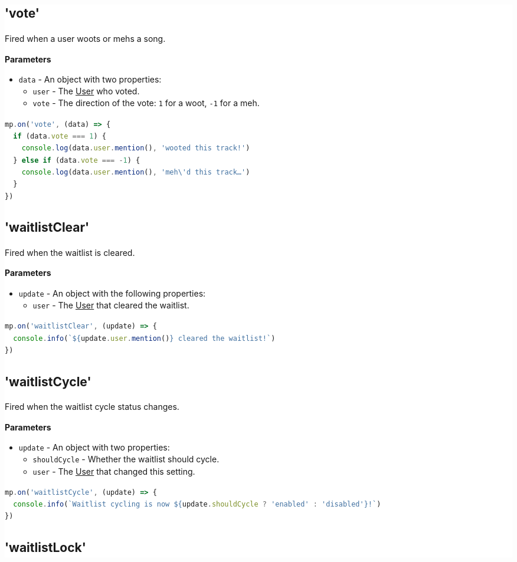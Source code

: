 <a id="event-vote"></a>
## 'vote'

Fired when a user woots or mehs a song.

**Parameters**

 - `data` - An object with two properties:
   - `user` - The [User](#class-user) who voted.
   - `vote` - The direction of the vote: `1` for a woot, `-1` for a meh.

```js
mp.on('vote', (data) => {
  if (data.vote === 1) {
    console.log(data.user.mention(), 'wooted this track!')
  } else if (data.vote === -1) {
    console.log(data.user.mention(), 'meh\'d this track…')
  }
})
```

<a id="event-waitlistclear"></a>
## 'waitlistClear'

Fired when the waitlist is cleared.

**Parameters**

 - `update` - An object with the following properties:
   - `user` - The [User](#class-user) that cleared the waitlist.

```js
mp.on('waitlistClear', (update) => {
  console.info(`${update.user.mention()} cleared the waitlist!`)
})
```

<a id="event-waitlistcycle"></a>
## 'waitlistCycle'

Fired when the waitlist cycle status changes.

**Parameters**

 - `update` - An object with two properties:
   - `shouldCycle` - Whether the waitlist should cycle.
   - `user` - The [User](#class-user) that changed this setting.

```js
mp.on('waitlistCycle', (update) => {
  console.info(`Waitlist cycling is now ${update.shouldCycle ? 'enabled' : 'disabled'}!`)
})
```

<a id="event-waitlistlock"></a>
## 'waitlistLock'
